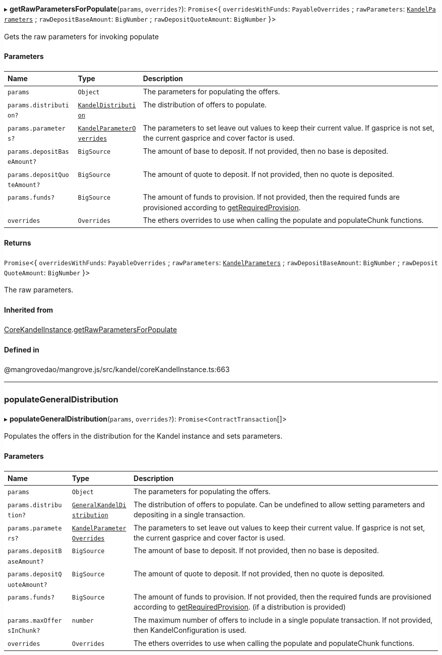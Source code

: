 ▸ **getRawParametersForPopulate**(`params`, `overrides?`): `Promise`<\{ `overridesWithFunds`: `PayableOverrides` ; `rawParameters`: [`KandelParameters`](../modules.md#kandelparameters) ; `rawDepositBaseAmount`: `BigNumber` ; `rawDepositQuoteAmount`: `BigNumber`  }\>

Gets the raw parameters for invoking populate

#### Parameters

| Name | Type | Description |
| :------ | :------ | :------ |
| `params` | `Object` | The parameters for populating the offers. |
| `params.distribution?` | [`KandelDistribution`](KandelDistribution.md) | The distribution of offers to populate. |
| `params.parameters?` | [`KandelParameterOverrides`](../modules.md#kandelparameteroverrides) | The parameters to set leave out values to keep their current value. If gasprice is not set, the current gasprice and cover factor is used. |
| `params.depositBaseAmount?` | `BigSource` | The amount of base to deposit. If not provided, then no base is deposited. |
| `params.depositQuoteAmount?` | `BigSource` | The amount of quote to deposit. If not provided, then no quote is deposited. |
| `params.funds?` | `BigSource` | The amount of funds to provision. If not provided, then the required funds are provisioned according to [getRequiredProvision](CoreKandelInstance.md#getrequiredprovision). |
| `overrides` | `Overrides` | The ethers overrides to use when calling the populate and populateChunk functions. |

#### Returns

`Promise`<\{ `overridesWithFunds`: `PayableOverrides` ; `rawParameters`: [`KandelParameters`](../modules.md#kandelparameters) ; `rawDepositBaseAmount`: `BigNumber` ; `rawDepositQuoteAmount`: `BigNumber`  }\>

The raw parameters.

#### Inherited from

[CoreKandelInstance](CoreKandelInstance.md).[getRawParametersForPopulate](CoreKandelInstance.md#getrawparametersforpopulate)

#### Defined in

@mangrovedao/mangrove.js/src/kandel/coreKandelInstance.ts:663

___

### <a id="populategeneraldistribution" name="populategeneraldistribution"></a> populateGeneralDistribution

▸ **populateGeneralDistribution**(`params`, `overrides?`): `Promise`<`ContractTransaction`[]\>

Populates the offers in the distribution for the Kandel instance and sets parameters.

#### Parameters

| Name | Type | Description |
| :------ | :------ | :------ |
| `params` | `Object` | The parameters for populating the offers. |
| `params.distribution?` | [`GeneralKandelDistribution`](GeneralKandelDistribution.md) | The distribution of offers to populate. Can be undefined to allow setting parameters and depositing in a single transaction. |
| `params.parameters?` | [`KandelParameterOverrides`](../modules.md#kandelparameteroverrides) | The parameters to set leave out values to keep their current value. If gasprice is not set, the current gasprice and cover factor is used. |
| `params.depositBaseAmount?` | `BigSource` | The amount of base to deposit. If not provided, then no base is deposited. |
| `params.depositQuoteAmount?` | `BigSource` | The amount of quote to deposit. If not provided, then no quote is deposited. |
| `params.funds?` | `BigSource` | The amount of funds to provision. If not provided, then the required funds are provisioned according to [getRequiredProvision](CoreKandelInstance.md#getrequiredprovision). (if a distribution is provided) |
| `params.maxOffersInChunk?` | `number` | The maximum number of offers to include in a single populate transaction. If not provided, then KandelConfiguration is used. |
| `overrides` | `Overrides` | The ethers overrides to use when calling the populate and populateChunk functions. |
